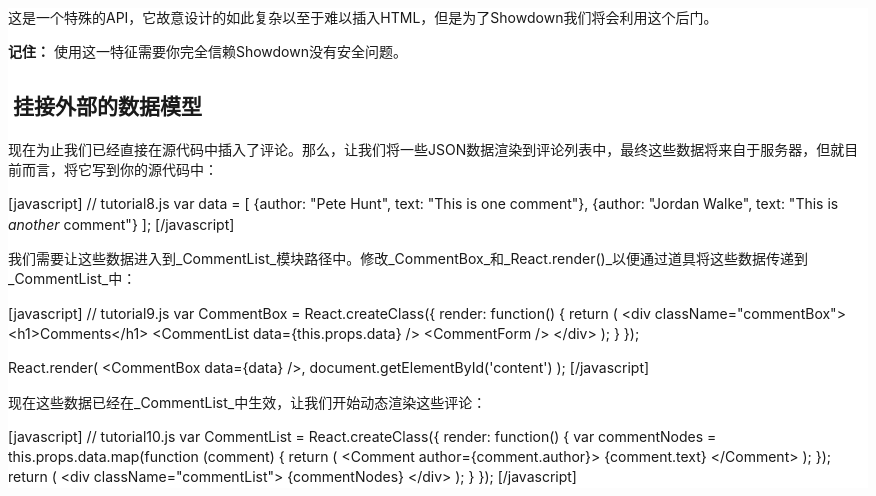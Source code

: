 这是一个特殊的API，它故意设计的如此复杂以至于难以插入HTML，但是为了Showdown我们将会利用这个后门。

**记住：** 使用这一特征需要你完全信赖Showdown没有安全问题。

##  挂接外部的数据模型

现在为止我们已经直接在源代码中插入了评论。那么，让我们将一些JSON数据渲染到评论列表中，最终这些数据将来自于服务器，但就目前而言，将它写到你的源代码中：

[javascript]
// tutorial8.js
var data = [
  {author: &quot;Pete Hunt&quot;, text: &quot;This is one comment&quot;},
  {author: &quot;Jordan Walke&quot;, text: &quot;This is *another* comment&quot;}
];
[/javascript]

我们需要让这些数据进入到_CommentList_模块路径中。修改_CommentBox_和_React.render()_以便通过道具将这些数据传递到_CommentList_中：

[javascript]
// tutorial9.js
var CommentBox = React.createClass({
  render: function() {
    return (
      &lt;div className=&quot;commentBox&quot;&gt;
        &lt;h1&gt;Comments&lt;/h1&gt;
        &lt;CommentList data={this.props.data} /&gt;
        &lt;CommentForm /&gt;
      &lt;/div&gt;
    );
  }
});

React.render(
  &lt;CommentBox data={data} /&gt;,
  document.getElementById('content')
);
[/javascript]

现在这些数据已经在_CommentList_中生效，让我们开始动态渲染这些评论：

[javascript]
// tutorial10.js
var CommentList = React.createClass({
  render: function() {
    var commentNodes = this.props.data.map(function (comment) {
      return (
        &lt;Comment author={comment.author}&gt;
          {comment.text}
        &lt;/Comment&gt;
      );
    });
    return (
      &lt;div className=&quot;commentList&quot;&gt;
        {commentNodes}
      &lt;/div&gt;
    );
  }
});
[/javascript]

